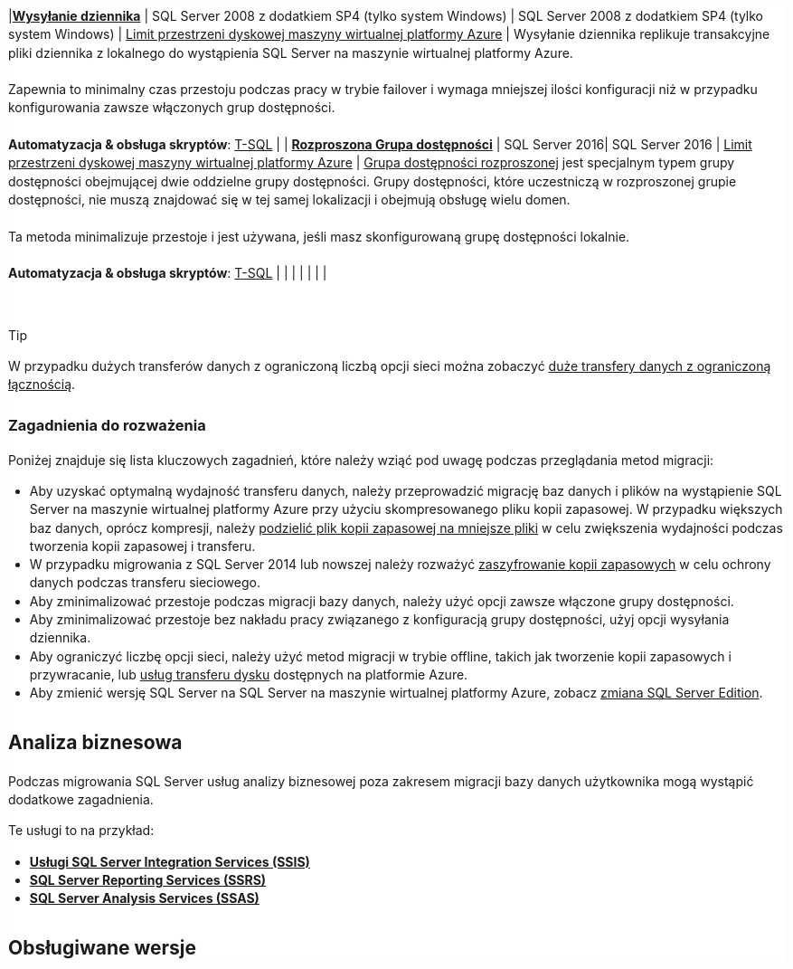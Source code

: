 |**[Wysyłanie dziennika](sql-server-to-sql-on-azure-vm-individual-databases-guide.md#migrate)** | SQL Server 2008 z dodatkiem SP4 (tylko system Windows) | SQL Server 2008 z dodatkiem SP4 (tylko system Windows) | [Limit przestrzeni dyskowej maszyny wirtualnej platformy Azure](../../../index.yml) | Wysyłanie dziennika replikuje transakcyjne pliki dziennika z lokalnego do wystąpienia SQL Server na maszynie wirtualnej platformy Azure. <br /><br /> Zapewnia to minimalny czas przestoju podczas pracy w trybie failover i wymaga mniejszej ilości konfiguracji niż w przypadku konfigurowania zawsze włączonych grup dostępności. <br /><br /> **Automatyzacja & obsługa skryptów**: [T-SQL](/sql/database-engine/log-shipping/log-shipping-tables-and-stored-procedures)  |
| **[Rozproszona Grupa dostępności](../../virtual-machines/windows/business-continuity-high-availability-disaster-recovery-hadr-overview.md#hybrid-it-disaster-recovery-solutions)** | SQL Server 2016| SQL Server 2016 | [Limit przestrzeni dyskowej maszyny wirtualnej platformy Azure](../../../index.yml) |  [Grupa dostępności rozproszonej](/sql/database-engine/availability-groups/windows/distributed-availability-groups) jest specjalnym typem grupy dostępności obejmującej dwie oddzielne grupy dostępności. Grupy dostępności, które uczestniczą w rozproszonej grupie dostępności, nie muszą znajdować się w tej samej lokalizacji i obejmują obsługę wielu domen. <br /><br /> Ta metoda minimalizuje przestoje i jest używana, jeśli masz skonfigurowaną grupę dostępności lokalnie. <br /><br /> **Automatyzacja & obsługa skryptów**: [T-SQL](/sql/t-sql/statements/alter-availability-group-transact-sql)  |
| | | | | |

&nbsp; &nbsp; &nbsp;&nbsp; &nbsp; &nbsp;
 
> [!TIP]
> W przypadku dużych transferów danych z ograniczoną liczbą opcji sieci można zobaczyć [duże transfery danych z ograniczoną łącznością](../../../storage/common/storage-solution-large-dataset-low-network.md).
> 

### <a name="considerations"></a>Zagadnienia do rozważenia

Poniżej znajduje się lista kluczowych zagadnień, które należy wziąć pod uwagę podczas przeglądania metod migracji:

- Aby uzyskać optymalną wydajność transferu danych, należy przeprowadzić migrację baz danych i plików na wystąpienie SQL Server na maszynie wirtualnej platformy Azure przy użyciu skompresowanego pliku kopii zapasowej. W przypadku większych baz danych, oprócz kompresji, należy [podzielić plik kopii zapasowej na mniejsze pliki](/sql/relational-databases/backup-restore/back-up-files-and-filegroups-sql-server) w celu zwiększenia wydajności podczas tworzenia kopii zapasowej i transferu. 
- W przypadku migrowania z SQL Server 2014 lub nowszej należy rozważyć [zaszyfrowanie kopii zapasowych](/sql/relational-databases/backup-restore/backup-encryption) w celu ochrony danych podczas transferu sieciowego.
- Aby zminimalizować przestoje podczas migracji bazy danych, należy użyć opcji zawsze włączone grupy dostępności. 
- Aby zminimalizować przestoje bez nakładu pracy związanego z konfiguracją grupy dostępności, użyj opcji wysyłania dziennika. 
- Aby ograniczyć liczbę opcji sieci, należy użyć metod migracji w trybie offline, takich jak tworzenie kopii zapasowych i przywracanie, lub [usług transferu dysku](../../../storage/common/storage-solution-large-dataset-low-network.md) dostępnych na platformie Azure.
- Aby zmienić wersję SQL Server na SQL Server na maszynie wirtualnej platformy Azure, zobacz [zmiana SQL Server Edition](../../virtual-machines/windows/change-sql-server-edition.md).

## <a name="business-intelligence"></a>Analiza biznesowa 

Podczas migrowania SQL Server usług analizy biznesowej poza zakresem migracji bazy danych użytkownika mogą wystąpić dodatkowe zagadnienia. 

Te usługi to na przykład:

- [**Usługi SQL Server Integration Services (SSIS)**](/sql/integration-services/install-windows/upgrade-integration-services)
- [**SQL Server Reporting Services (SSRS)**](/sql/reporting-services/install-windows/upgrade-and-migrate-reporting-services)
- [**SQL Server Analysis Services (SSAS)**](/sql/database-engine/install-windows/upgrade-analysis-services)

## <a name="supported-versions"></a>Obsługiwane wersje
